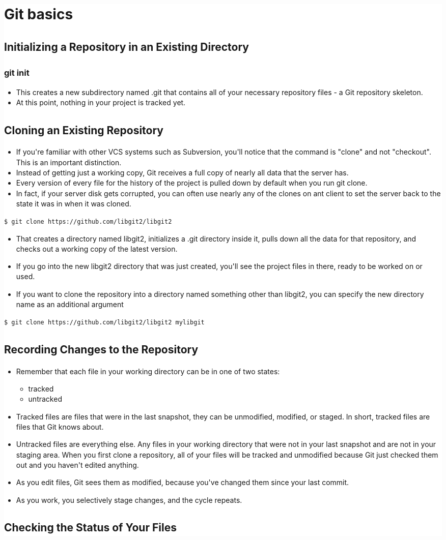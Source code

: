 # Git basics

## Initializing a Repository in an Existing Directory

### git init

- This creates a new subdirectory named .git that contains all of your necessary repository files - a Git repository skeleton.
- At this point, nothing in your project is tracked yet.

## Cloning an Existing Repository

- If you're familiar with other VCS systems such as Subversion, you'll notice that the command is "clone" and not "checkout". This is an important distinction.
- Instead of getting just a working copy, Git receives a full copy of nearly all data that the server has.
- Every version of every file for the history of the project is pulled down by default when you run git clone.
- In fact, if your server disk gets corrupted, you can often use nearly any of the clones on ant client to set the server back to the state it was in when it was cloned.

```zsh
$ git clone https://github.com/libgit2/libgit2
```

- That creates a directory named libgit2, initializes a .git directory inside it, pulls down all the data for that repository, and checks out a working copy of the latest version.
- If you go into the new libgit2 directory that was just created, you'll see the project files in there, ready to be worked on or used.

- If you want to clone the repository into a directory named something other than libgit2, you can specify the new directory name as an additional argument

```zsh
$ git clone https://github.com/libgit2/libgit2 mylibgit
```

## Recording Changes to the Repository

- Remember that each file in your working directory can be in one of two states:

  - tracked
  - untracked

- Tracked files are files that were in the last snapshot, they can be unmodified, modified, or staged. In short, tracked files are files that Git knows about.
- Untracked files are everything else. Any files in your working directory that were not in your last snapshot and are not in your staging area. When you first clone a repository, all of your files will be tracked and unmodified because Git just checked them out and you haven't edited anything.
- As you edit files, Git sees them as modified, because you've changed them since your last commit.
- As you work, you selectively stage changes, and the cycle repeats.

## Checking the Status of Your Files
